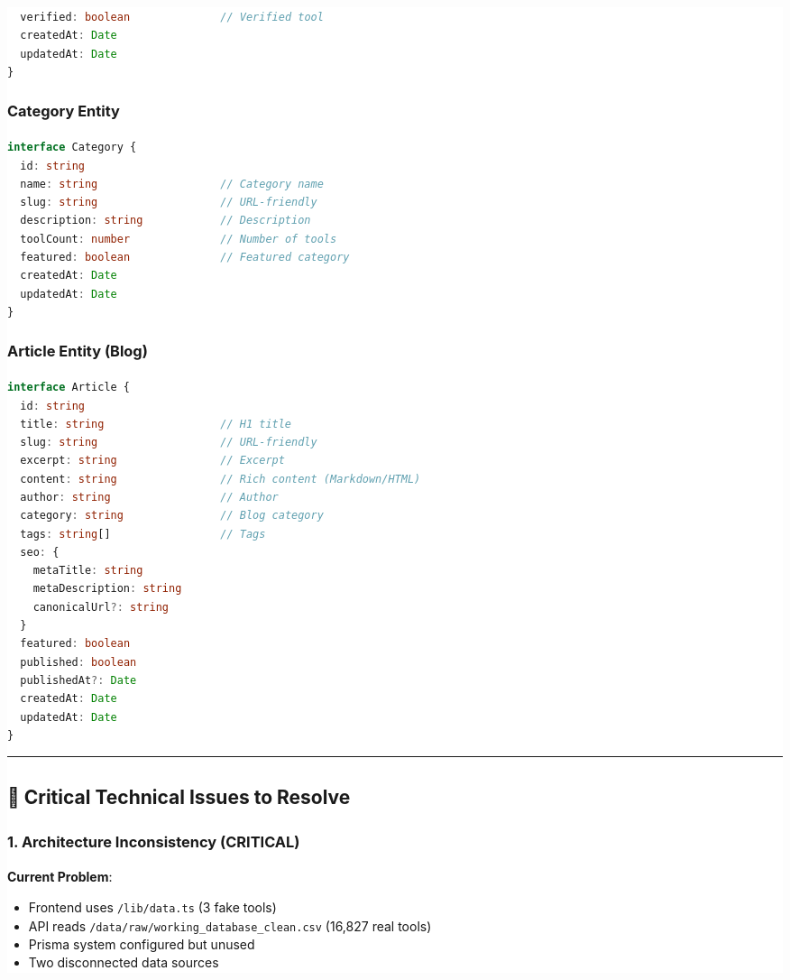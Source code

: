 ```typescript
  verified: boolean              // Verified tool
  createdAt: Date
  updatedAt: Date
}
```

### Category Entity
```typescript
interface Category {
  id: string
  name: string                   // Category name
  slug: string                   // URL-friendly
  description: string            // Description
  toolCount: number              // Number of tools
  featured: boolean              // Featured category
  createdAt: Date
  updatedAt: Date
}
```

### Article Entity (Blog)
```typescript
interface Article {
  id: string
  title: string                  // H1 title
  slug: string                   // URL-friendly
  excerpt: string                // Excerpt
  content: string                // Rich content (Markdown/HTML)
  author: string                 // Author
  category: string               // Blog category
  tags: string[]                 // Tags
  seo: {
    metaTitle: string
    metaDescription: string
    canonicalUrl?: string
  }
  featured: boolean
  published: boolean
  publishedAt?: Date
  createdAt: Date
  updatedAt: Date
}
```

---

## 🚨 Critical Technical Issues to Resolve

### 1. Architecture Inconsistency (CRITICAL)
**Current Problem**:
- Frontend uses `/lib/data.ts` (3 fake tools)
- API reads `/data/raw/working_database_clean.csv` (16,827 real tools)
- Prisma system configured but unused
- Two disconnected data sources
